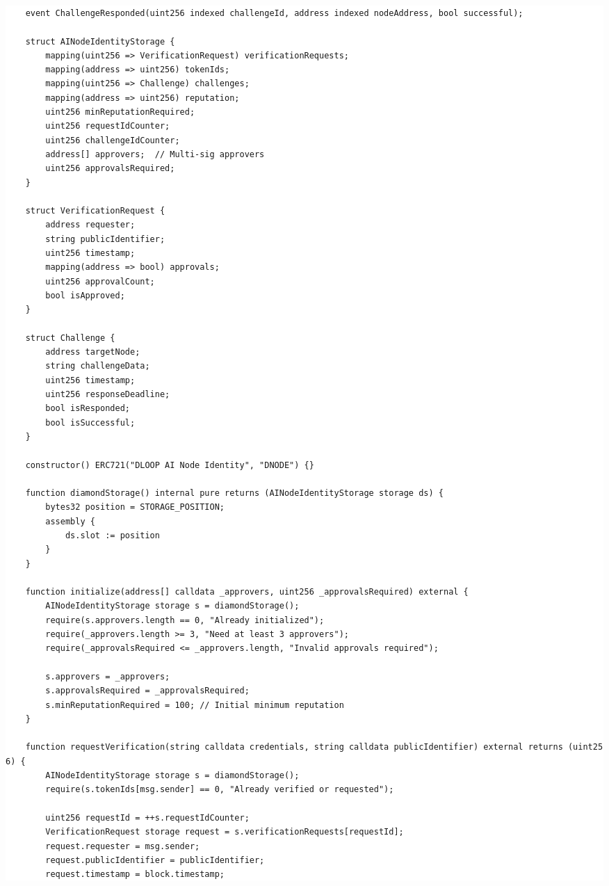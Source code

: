    ```solidity
       event ChallengeResponded(uint256 indexed challengeId, address indexed nodeAddress, bool successful);
       
       struct AINodeIdentityStorage {
           mapping(uint256 => VerificationRequest) verificationRequests;
           mapping(address => uint256) tokenIds;
           mapping(uint256 => Challenge) challenges;
           mapping(address => uint256) reputation;
           uint256 minReputationRequired;
           uint256 requestIdCounter;
           uint256 challengeIdCounter;
           address[] approvers;  // Multi-sig approvers
           uint256 approvalsRequired;
       }
       
       struct VerificationRequest {
           address requester;
           string publicIdentifier;
           uint256 timestamp;
           mapping(address => bool) approvals;
           uint256 approvalCount;
           bool isApproved;
       }
       
       struct Challenge {
           address targetNode;
           string challengeData;
           uint256 timestamp;
           uint256 responseDeadline;
           bool isResponded;
           bool isSuccessful;
       }
       
       constructor() ERC721("DLOOP AI Node Identity", "DNODE") {}
       
       function diamondStorage() internal pure returns (AINodeIdentityStorage storage ds) {
           bytes32 position = STORAGE_POSITION;
           assembly {
               ds.slot := position
           }
       }
       
       function initialize(address[] calldata _approvers, uint256 _approvalsRequired) external {
           AINodeIdentityStorage storage s = diamondStorage();
           require(s.approvers.length == 0, "Already initialized");
           require(_approvers.length >= 3, "Need at least 3 approvers");
           require(_approvalsRequired <= _approvers.length, "Invalid approvals required");
           
           s.approvers = _approvers;
           s.approvalsRequired = _approvalsRequired;
           s.minReputationRequired = 100; // Initial minimum reputation
       }
       
       function requestVerification(string calldata credentials, string calldata publicIdentifier) external returns (uint256) {
           AINodeIdentityStorage storage s = diamondStorage();
           require(s.tokenIds[msg.sender] == 0, "Already verified or requested");
           
           uint256 requestId = ++s.requestIdCounter;
           VerificationRequest storage request = s.verificationRequests[requestId];
           request.requester = msg.sender;
           request.publicIdentifier = publicIdentifier;
           request.timestamp = block.timestamp;
   ```